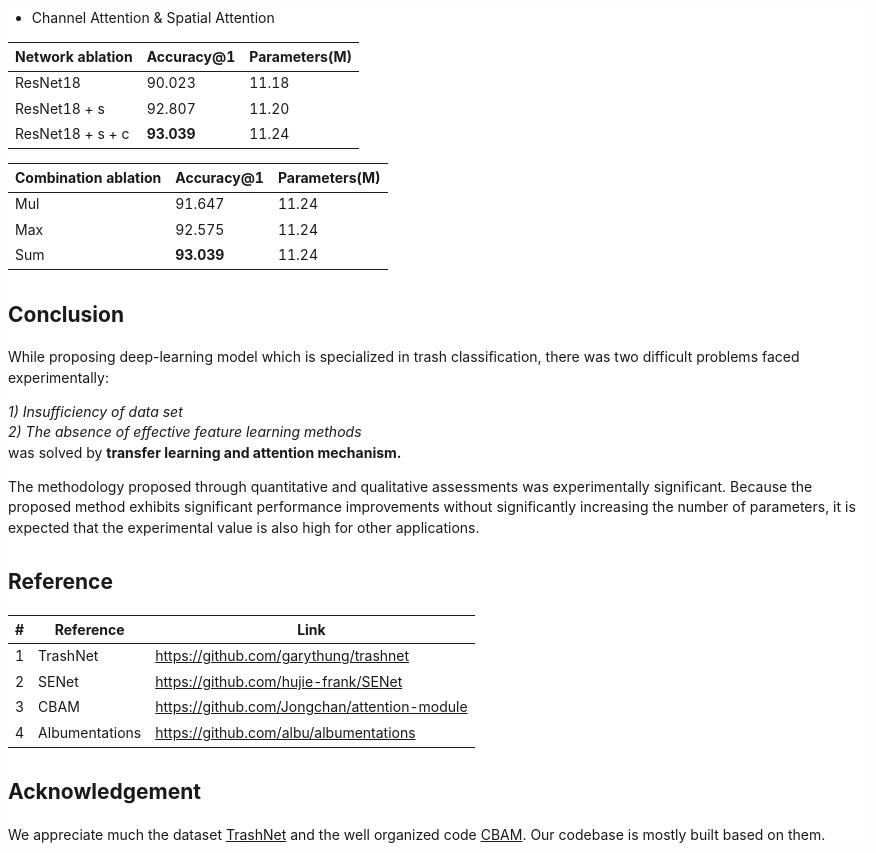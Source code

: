 * Channel Attention & Spatial Attention

|  Network ablation  | Accuracy@1  | Parameters(M) |
|--------------------|-------------|---------------|
|      ResNet18      |    90.023   |     11.18     |
|    ResNet18 + s    |    92.807   |     11.20     |
|  ResNet18 + s + c  |    **93.039**   |     11.24     |

| Combination ablation | Accuracy@1  | Parameters(M) |
|----------------------|-------------|---------------|
|          Mul         |    91.647   |     11.24     |
|          Max         |    92.575   |     11.24     |
|          Sum         |    **93.039**   |     11.24     |

Conclusion
----------
While proposing deep-learning model which is specialized in trash classification, there was two difficult problems faced experimentally:

*1) Insufficiency of data set*  
*2) The absence of effective feature learning methods*  
was solved by **transfer learning and attention mechanism.**

The methodology proposed through quantitative and qualitative assessments was experimentally significant. Because the proposed method exhibits significant performance improvements without significantly increasing the number of parameters, it is expected that the experimental value is also high for other applications.

Reference
----------
| # | Reference      |                    Link                      |
|---|----------------|----------------------------------------------|
| 1 | TrashNet       | https://github.com/garythung/trashnet        |
| 2 | SENet          | https://github.com/hujie-frank/SENet         |
| 3 | CBAM           | https://github.com/Jongchan/attention-module |
| 4 | Albumentations | https://github.com/albu/albumentations       |

Acknowledgement
---------------
We appreciate much the dataset [TrashNet](https://github.com/garythung/trashnet) and the well organized code [CBAM](https://github.com/Jongchan/attention-module). Our codebase is mostly built based on them.
